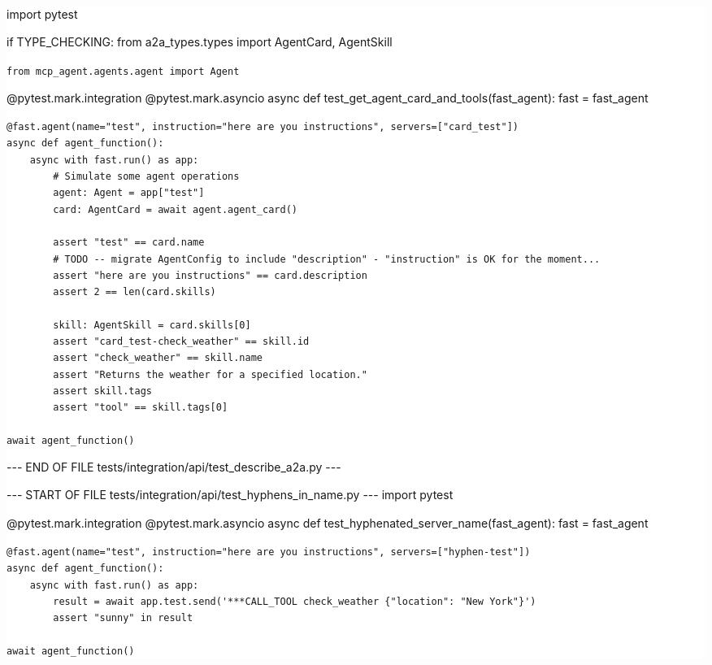 import pytest

if TYPE_CHECKING:
    from a2a_types.types import AgentCard, AgentSkill

    from mcp_agent.agents.agent import Agent


@pytest.mark.integration
@pytest.mark.asyncio
async def test_get_agent_card_and_tools(fast_agent):
    fast = fast_agent

    @fast.agent(name="test", instruction="here are you instructions", servers=["card_test"])
    async def agent_function():
        async with fast.run() as app:
            # Simulate some agent operations
            agent: Agent = app["test"]
            card: AgentCard = await agent.agent_card()

            assert "test" == card.name
            # TODO -- migrate AgentConfig to include "description" - "instruction" is OK for the moment...
            assert "here are you instructions" == card.description
            assert 2 == len(card.skills)

            skill: AgentSkill = card.skills[0]
            assert "card_test-check_weather" == skill.id
            assert "check_weather" == skill.name
            assert "Returns the weather for a specified location."
            assert skill.tags
            assert "tool" == skill.tags[0]

    await agent_function()
--- END OF FILE tests/integration/api/test_describe_a2a.py ---


--- START OF FILE tests/integration/api/test_hyphens_in_name.py ---
import pytest


@pytest.mark.integration
@pytest.mark.asyncio
async def test_hyphenated_server_name(fast_agent):
    fast = fast_agent

    @fast.agent(name="test", instruction="here are you instructions", servers=["hyphen-test"])
    async def agent_function():
        async with fast.run() as app:
            result = await app.test.send('***CALL_TOOL check_weather {"location": "New York"}')
            assert "sunny" in result

    await agent_function()

